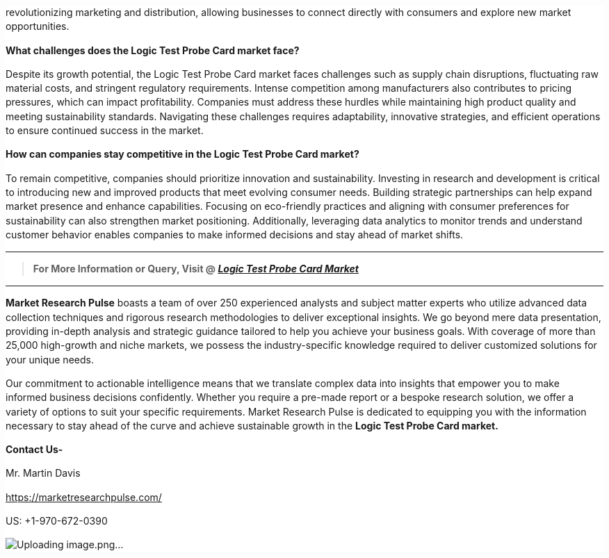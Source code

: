 revolutionizing marketing and distribution, allowing businesses to connect directly with consumers and explore new market opportunities.</p><p><strong>What challenges does the Logic Test Probe Card market face?</strong></p><p>Despite its growth potential, the Logic Test Probe Card market faces challenges such as supply chain disruptions, fluctuating raw material costs, and stringent regulatory requirements. Intense competition among manufacturers also contributes to pricing pressures, which can impact profitability. Companies must address these hurdles while maintaining high product quality and meeting sustainability standards. Navigating these challenges requires adaptability, innovative strategies, and efficient operations to ensure continued success in the market.</p><p><strong>How can companies stay competitive in the Logic Test Probe Card market?</strong></p><p>To remain competitive, companies should prioritize innovation and sustainability. Investing in research and development is critical to introducing new and improved products that meet evolving consumer needs. Building strategic partnerships can help expand market presence and enhance capabilities. Focusing on eco-friendly practices and aligning with consumer preferences for sustainability can also strengthen market positioning. Additionally, leveraging data analytics to monitor trends and understand customer behavior enables companies to make informed decisions and stay ahead of market shifts.</p><hr /><blockquote><p><strong>For More Information or Query, Visit @&nbsp;<em><a href="https://marketresearchpulse.com/report/26757/logic-test-probe-card-market?utm_source=Linkedin&utm_medium=029">Logic Test Probe Card Market</a></em></strong></p></blockquote><hr /><p><strong>Market Research Pulse</strong> boasts a team of over 250 experienced analysts and subject matter experts who utilize advanced data collection techniques and rigorous research methodologies to deliver exceptional insights. We go beyond mere data presentation, providing in-depth analysis and strategic guidance tailored to help you achieve your business goals. With coverage of more than 25,000 high-growth and niche markets, we possess the industry-specific knowledge required to deliver customized solutions for your unique needs.</p><p>Our commitment to actionable intelligence means that we translate complex data into insights that empower you to make informed business decisions confidently. Whether you require a pre-made report or a bespoke research solution, we offer a variety of options to suit your specific requirements. Market Research Pulse is dedicated to equipping you with the information necessary to stay ahead of the curve and achieve sustainable growth in the <strong>Logic Test Probe Card market.</strong></p><p><strong>Contact Us-</strong></p><p>Mr. Martin Davis</p><p>https://marketresearchpulse.com/</p><p>US: +1-970-672-0390</p>
![Uploading image.png…]()
